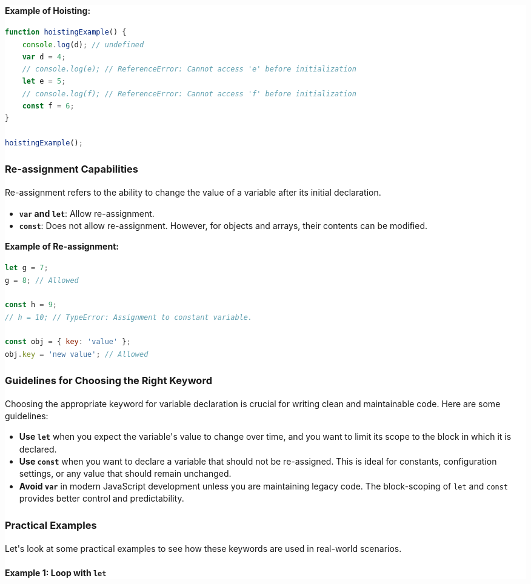 **Example of Hoisting:**

```javascript
function hoistingExample() {
    console.log(d); // undefined
    var d = 4;
    // console.log(e); // ReferenceError: Cannot access 'e' before initialization
    let e = 5;
    // console.log(f); // ReferenceError: Cannot access 'f' before initialization
    const f = 6;
}

hoistingExample();
```

### Re-assignment Capabilities

Re-assignment refers to the ability to change the value of a variable after its initial declaration.

- **`var` and `let`**: Allow re-assignment.
- **`const`**: Does not allow re-assignment. However, for objects and arrays, their contents can be modified.

**Example of Re-assignment:**

```javascript
let g = 7;
g = 8; // Allowed

const h = 9;
// h = 10; // TypeError: Assignment to constant variable.

const obj = { key: 'value' };
obj.key = 'new value'; // Allowed
```

### Guidelines for Choosing the Right Keyword

Choosing the appropriate keyword for variable declaration is crucial for writing clean and maintainable code. Here are some guidelines:

- **Use `let`** when you expect the variable's value to change over time, and you want to limit its scope to the block in which it is declared.
- **Use `const`** when you want to declare a variable that should not be re-assigned. This is ideal for constants, configuration settings, or any value that should remain unchanged.
- **Avoid `var`** in modern JavaScript development unless you are maintaining legacy code. The block-scoping of `let` and `const` provides better control and predictability.

### Practical Examples

Let's look at some practical examples to see how these keywords are used in real-world scenarios.

#### Example 1: Loop with `let`
